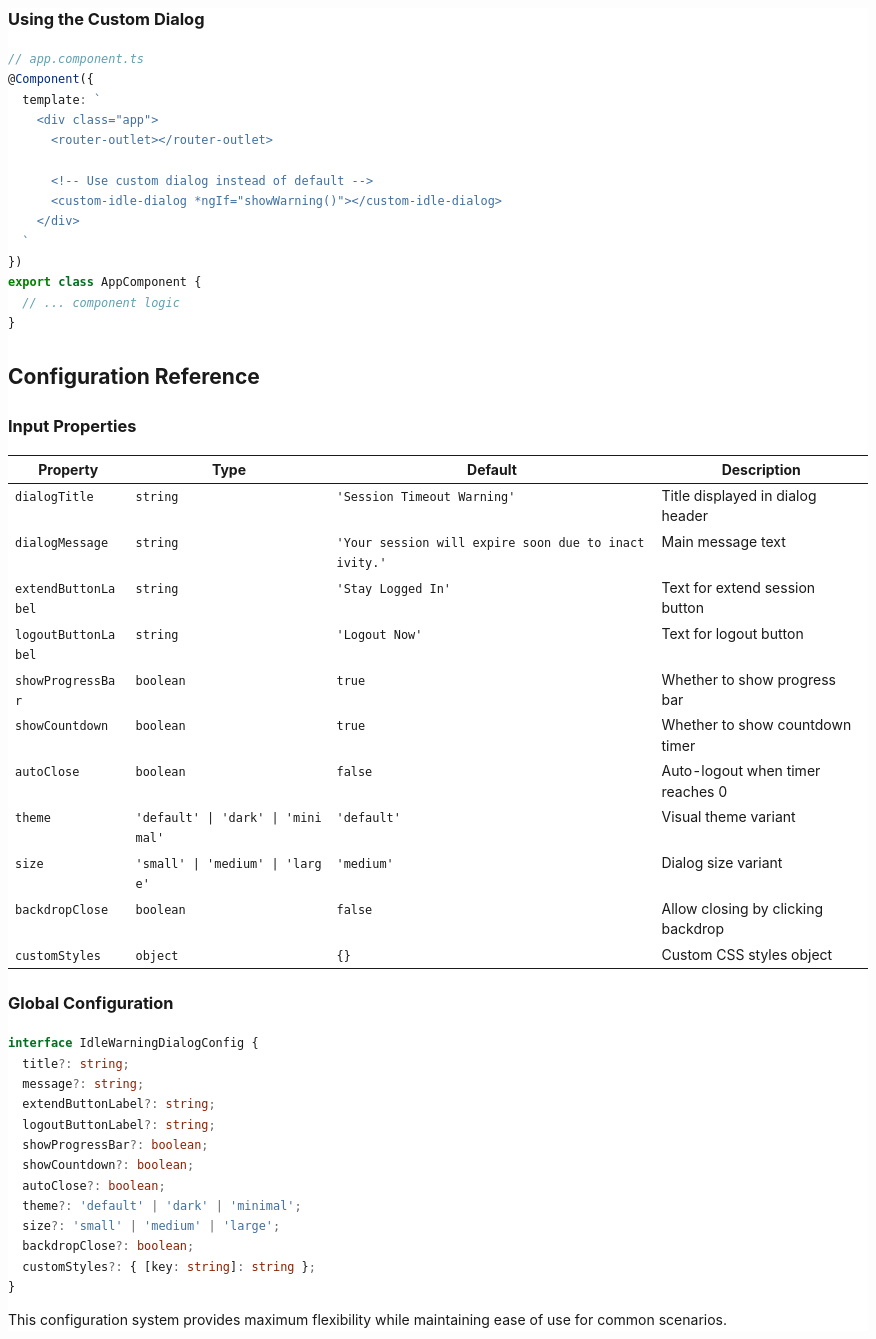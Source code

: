 ### Using the Custom Dialog

```typescript
// app.component.ts
@Component({
  template: `
    <div class="app">
      <router-outlet></router-outlet>
      
      <!-- Use custom dialog instead of default -->
      <custom-idle-dialog *ngIf="showWarning()"></custom-idle-dialog>
    </div>
  `
})
export class AppComponent {
  // ... component logic
}
```

## Configuration Reference

### Input Properties

| Property | Type | Default | Description |
|----------|------|---------|-------------|
| `dialogTitle` | `string` | `'Session Timeout Warning'` | Title displayed in dialog header |
| `dialogMessage` | `string` | `'Your session will expire soon due to inactivity.'` | Main message text |
| `extendButtonLabel` | `string` | `'Stay Logged In'` | Text for extend session button |
| `logoutButtonLabel` | `string` | `'Logout Now'` | Text for logout button |
| `showProgressBar` | `boolean` | `true` | Whether to show progress bar |
| `showCountdown` | `boolean` | `true` | Whether to show countdown timer |
| `autoClose` | `boolean` | `false` | Auto-logout when timer reaches 0 |
| `theme` | `'default' \| 'dark' \| 'minimal'` | `'default'` | Visual theme variant |
| `size` | `'small' \| 'medium' \| 'large'` | `'medium'` | Dialog size variant |
| `backdropClose` | `boolean` | `false` | Allow closing by clicking backdrop |
| `customStyles` | `object` | `{}` | Custom CSS styles object |

### Global Configuration

```typescript
interface IdleWarningDialogConfig {
  title?: string;
  message?: string;
  extendButtonLabel?: string;
  logoutButtonLabel?: string;
  showProgressBar?: boolean;
  showCountdown?: boolean;
  autoClose?: boolean;
  theme?: 'default' | 'dark' | 'minimal';
  size?: 'small' | 'medium' | 'large';
  backdropClose?: boolean;
  customStyles?: { [key: string]: string };
}
```

This configuration system provides maximum flexibility while maintaining ease of use for common scenarios.